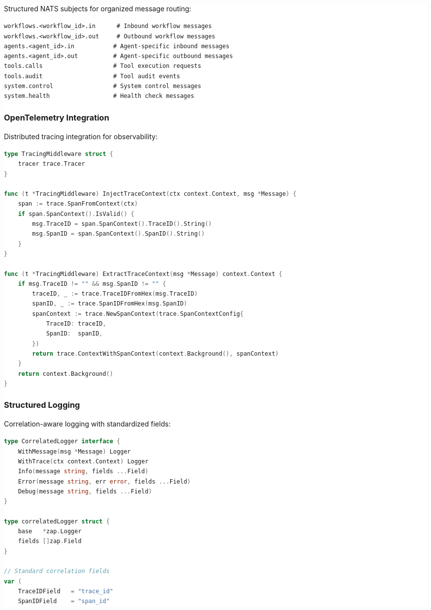 Structured NATS subjects for organized message routing:

```
workflows.<workflow_id>.in      # Inbound workflow messages
workflows.<workflow_id>.out     # Outbound workflow messages
agents.<agent_id>.in           # Agent-specific inbound messages
agents.<agent_id>.out          # Agent-specific outbound messages
tools.calls                    # Tool execution requests
tools.audit                    # Tool audit events
system.control                 # System control messages
system.health                  # Health check messages
```

### OpenTelemetry Integration

Distributed tracing integration for observability:

```go
type TracingMiddleware struct {
    tracer trace.Tracer
}

func (t *TracingMiddleware) InjectTraceContext(ctx context.Context, msg *Message) {
    span := trace.SpanFromContext(ctx)
    if span.SpanContext().IsValid() {
        msg.TraceID = span.SpanContext().TraceID().String()
        msg.SpanID = span.SpanContext().SpanID().String()
    }
}

func (t *TracingMiddleware) ExtractTraceContext(msg *Message) context.Context {
    if msg.TraceID != "" && msg.SpanID != "" {
        traceID, _ := trace.TraceIDFromHex(msg.TraceID)
        spanID, _ := trace.SpanIDFromHex(msg.SpanID)
        spanContext := trace.NewSpanContext(trace.SpanContextConfig{
            TraceID: traceID,
            SpanID:  spanID,
        })
        return trace.ContextWithSpanContext(context.Background(), spanContext)
    }
    return context.Background()
}
```

### Structured Logging

Correlation-aware logging with standardized fields:

```go
type CorrelatedLogger interface {
    WithMessage(msg *Message) Logger
    WithTrace(ctx context.Context) Logger
    Info(message string, fields ...Field)
    Error(message string, err error, fields ...Field)
    Debug(message string, fields ...Field)
}

type correlatedLogger struct {
    base   *zap.Logger
    fields []zap.Field
}

// Standard correlation fields
var (
    TraceIDField   = "trace_id"
    SpanIDField    = "span_id"
```